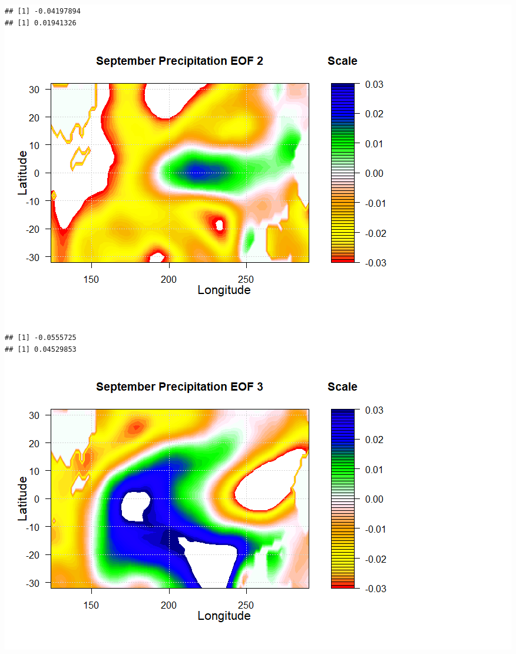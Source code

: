     ## [1] -0.04197894
    ## [1] 0.01941326

![](project3_files/figure-gfm/unnamed-chunk-37-50.png)

    ## [1] -0.0555725
    ## [1] 0.04529853

![](project3_files/figure-gfm/unnamed-chunk-37-51.png)
